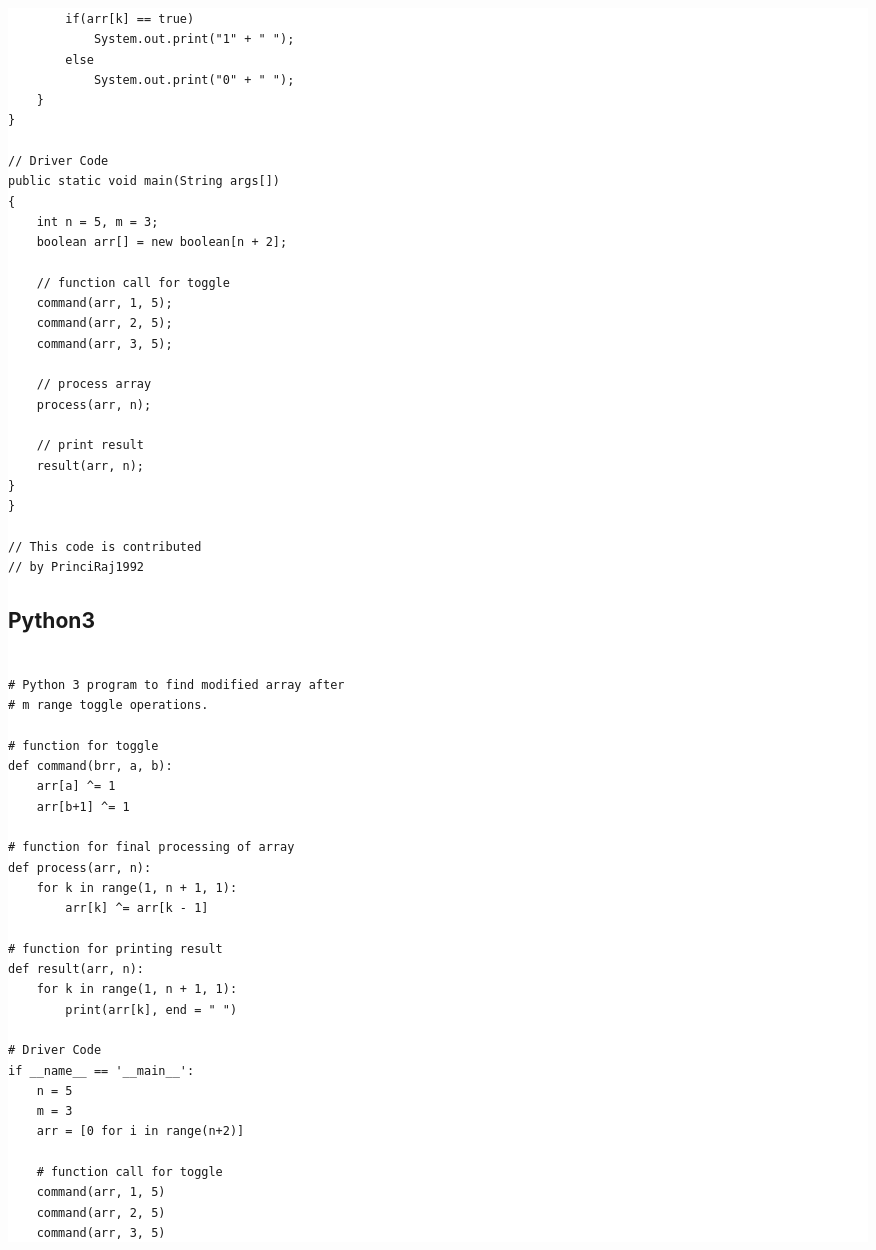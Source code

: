```
        if(arr[k] == true) 
            System.out.print("1" + " "); 
        else
            System.out.print("0" + " "); 
    } 
} 

// Driver Code 
public static void main(String args[]) 
{ 
    int n = 5, m = 3; 
    boolean arr[] = new boolean[n + 2]; 

    // function call for toggle  
    command(arr, 1, 5); 
    command(arr, 2, 5); 
    command(arr, 3, 5); 

    // process array  
    process(arr, n); 

    // print result  
    result(arr, n); 
} 
} 

// This code is contributed  
// by PrinciRaj1992 

```

## Python3

```

# Python 3 program to find modified array after  
# m range toggle operations. 

# function for toggle 
def command(brr, a, b): 
    arr[a] ^= 1
    arr[b+1] ^= 1

# function for final processing of array 
def process(arr, n): 
    for k in range(1, n + 1, 1): 
        arr[k] ^= arr[k - 1] 

# function for printing result 
def result(arr, n): 
    for k in range(1, n + 1, 1): 
        print(arr[k], end = " ") 

# Driver Code 
if __name__ == '__main__': 
    n = 5
    m = 3
    arr = [0 for i in range(n+2)] 

    # function call for toggle 
    command(arr, 1, 5) 
    command(arr, 2, 5) 
    command(arr, 3, 5) 
```